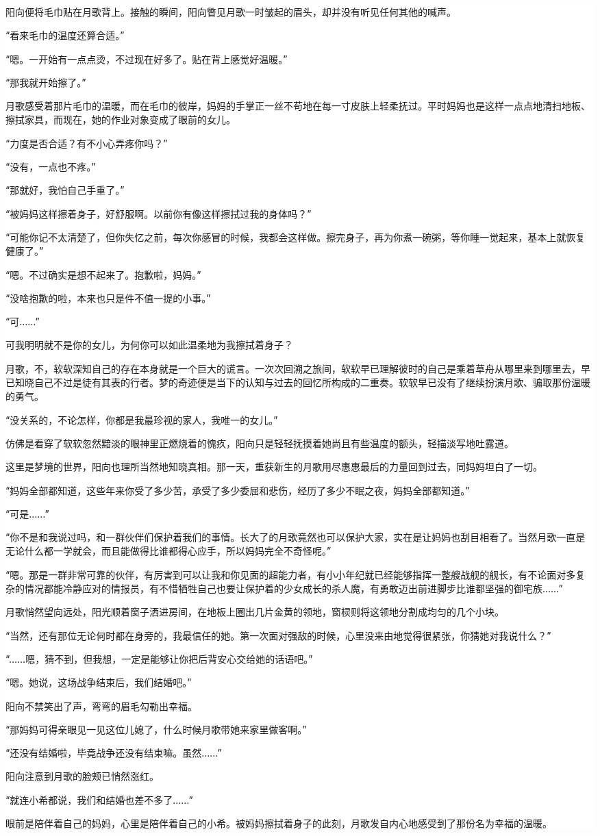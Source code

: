 阳向便将毛巾贴在月歌背上。接触的瞬间，阳向瞥见月歌一时皱起的眉头，却并没有听见任何其他的喊声。

“看来毛巾的温度还算合适。”

“嗯。一开始有一点点烫，不过现在好多了。贴在背上感觉好温暖。”

“那我就开始擦了。”

月歌感受着那片毛巾的温暖，而在毛巾的彼岸，妈妈的手掌正一丝不苟地在每一寸皮肤上轻柔抚过。平时妈妈也是这样一点点地清扫地板、擦拭家具，而现在，她的作业对象变成了眼前的女儿。

“力度是否合适？有不小心弄疼你吗？”

“没有，一点也不疼。”

“那就好，我怕自己手重了。”

“被妈妈这样擦着身子，好舒服啊。以前你有像这样擦拭过我的身体吗？”

“可能你记不太清楚了，但你失忆之前，每次你感冒的时候，我都会这样做。擦完身子，再为你煮一碗粥，等你睡一觉起来，基本上就恢复健康了。”

“嗯。不过确实是想不起来了。抱歉啦，妈妈。”

“没啥抱歉的啦，本来也只是件不值一提的小事。”

“可……”

可我明明就不是你的女儿，为何你可以如此温柔地为我擦拭着身子？

月歌，不，软软深知自己的存在本身就是一个巨大的谎言。一次次回溯之旅间，软软早已理解彼时的自己是乘着草舟从哪里来到哪里去，早已知晓自己不过是徒有其表的行者。梦的奇迹便是当下的认知与过去的回忆所构成的二重奏。软软早已没有了继续扮演月歌、骗取那份温暖的勇气。

“没关系的，不论怎样，你都是我最珍视的家人，我唯一的女儿。”

仿佛是看穿了软软忽然黯淡的眼神里正燃烧着的愧疚，阳向只是轻轻抚摸着她尚且有些温度的额头，轻描淡写地吐露道。

这里是梦境的世界，阳向也理所当然地知晓真相。那一天，重获新生的月歌用尽惠惠最后的力量回到过去，同妈妈坦白了一切。

“妈妈全部都知道，这些年来你受了多少苦，承受了多少委屈和悲伤，经历了多少不眠之夜，妈妈全部都知道。”

“可是……”

“你不是和我说过吗，和一群伙伴们保护着我们的事情。长大了的月歌竟然也可以保护大家，实在是让妈妈也刮目相看了。当然月歌一直是无论什么都一学就会，而且能做得比谁都得心应手，所以妈妈完全不奇怪呢。”

“嗯。那是一群非常可靠的伙伴，有厉害到可以让我和你见面的超能力者，有小小年纪就已经能够指挥一整艘战舰的舰长，有不论面对多复杂的情况都能冷静应对的情报员，有不惜牺牲自己也要让保护着的少女成长的杀人魔，有勇敢迈出前进脚步比谁都坚强的御宅族……”

月歌悄然望向远处，阳光顺着窗子洒进房间，在地板上圈出几片金黄的领地，窗棂则将这领地分割成均匀的几个小块。

“当然，还有那位无论何时都在身旁的，我最信任的她。第一次面对强敌的时候，心里没来由地觉得很紧张，你猜她对我说什么？”

“……嗯，猜不到，但我想，一定是能够让你把后背安心交给她的话语吧。”

“嗯。她说，这场战争结束后，我们结婚吧。”

阳向不禁笑出了声，弯弯的眉毛勾勒出幸福。

“那妈妈可得亲眼见一见这位儿媳了，什么时候月歌带她来家里做客啊。”

“还没有结婚啦，毕竟战争还没有结束嘛。虽然……”

阳向注意到月歌的脸颊已悄然涨红。

“就连小希都说，我们和结婚也差不多了……”

眼前是陪伴着自己的妈妈，心里是陪伴着自己的小希。被妈妈擦拭着身子的此刻，月歌发自内心地感受到了那份名为幸福的温暖。

